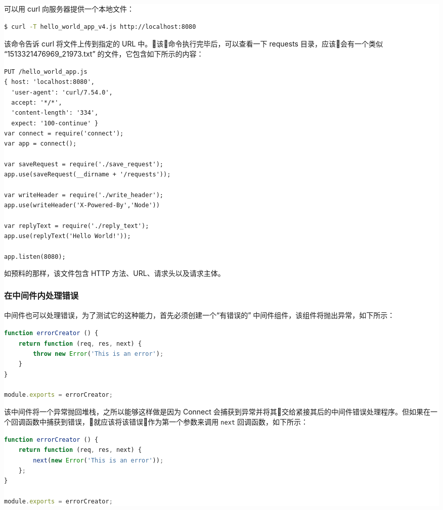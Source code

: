 可以用 curl 向服务器提供一个本地文件：

```bash
$ curl -T hello_world_app_v4.js http://localhost:8080
```

该命令告诉 curl 将文件上传到指定的 URL 中。该命令执行完毕后，可以查看一下 requests 目录，应该会有一个类似 “1513321476969_21973.txt” 的文件，它包含如下所示的内容：

```
PUT /hello_world_app.js
{ host: 'localhost:8080',
  'user-agent': 'curl/7.54.0',
  accept: '*/*',
  'content-length': '334',
  expect: '100-continue' }
var connect = require('connect');
var app = connect();

var saveRequest = require('./save_request');
app.use(saveRequest(__dirname + '/requests'));

var writeHeader = require('./write_header');
app.use(writeHeader('X-Powered-By','Node'))

var replyText = require('./reply_text');
app.use(replyText('Hello World!'));

app.listen(8080);
```

如预料的那样，该文件包含 HTTP 方法、URL、请求头以及请求主体。

### 在中间件内处理错误

中间件也可以处理错误，为了测试它的这种能力，首先必须创建一个“有错误的” 中间件组件，该组件将抛出异常，如下所示：

```js
function errorCreator () {
    return function (req, res, next) {
        throw new Error('This is an error');
    }
}

module.exports = errorCreator;
```

该中间件将一个异常抛回堆栈，之所以能够这样做是因为 Connect 会捕获到异常并将其交给紧接其后的中间件错误处理程序。但如果在一个回调函数中捕获到错误，就应该将该错误作为第一个参数来调用 `next` 回调函数，如下所示：

```js
function errorCreator () {
    return function (req, res, next) {
        next(new Error('This is an error'));
    };
}

module.exports = errorCreator;
```
